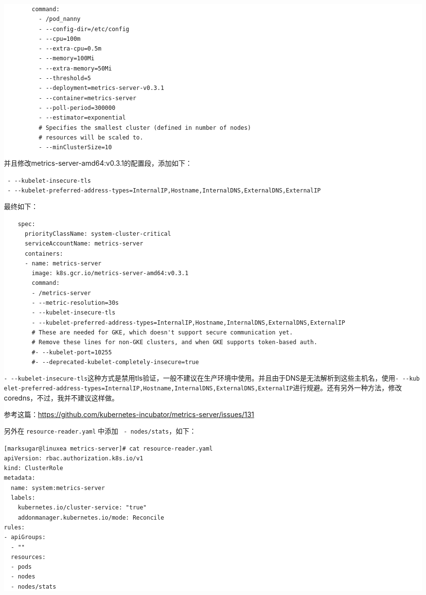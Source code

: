 ```
        command:
          - /pod_nanny
          - --config-dir=/etc/config
          - --cpu=100m
          - --extra-cpu=0.5m
          - --memory=100Mi
          - --extra-memory=50Mi
          - --threshold=5
          - --deployment=metrics-server-v0.3.1
          - --container=metrics-server
          - --poll-period=300000
          - --estimator=exponential
          # Specifies the smallest cluster (defined in number of nodes)
          # resources will be scaled to.
          - --minClusterSize=10
```

并且修改metrics-server-amd64:v0.3.1的配置段，添加如下：

```
 - --kubelet-insecure-tls
 - --kubelet-preferred-address-types=InternalIP,Hostname,InternalDNS,ExternalDNS,ExternalIP
```

最终如下：

```
    spec:
      priorityClassName: system-cluster-critical
      serviceAccountName: metrics-server
      containers:
      - name: metrics-server
        image: k8s.gcr.io/metrics-server-amd64:v0.3.1
        command:
        - /metrics-server
        - --metric-resolution=30s
        - --kubelet-insecure-tls
        - --kubelet-preferred-address-types=InternalIP,Hostname,InternalDNS,ExternalDNS,ExternalIP
        # These are needed for GKE, which doesn't support secure communication yet.
        # Remove these lines for non-GKE clusters, and when GKE supports token-based auth.
		#- --kubelet-port=10255
		#- --deprecated-kubelet-completely-insecure=true
```

`- --kubelet-insecure-tls`这种方式是禁用tls验证，一般不建议在生产环境中使用。并且由于DNS是无法解析到这些主机名，使用`- --kubelet-preferred-address-types=InternalIP,Hostname,InternalDNS,ExternalDNS,ExternalIP`进行规避。还有另外一种方法，修改coredns，不过，我并不建议这样做。

参考这篇：https://github.com/kubernetes-incubator/metrics-server/issues/131

另外在 `resource-reader.yaml` 中添加 ` - nodes/stats`，如下：

```
[marksugar@linuxea metrics-server]# cat resource-reader.yaml 
apiVersion: rbac.authorization.k8s.io/v1
kind: ClusterRole
metadata:
  name: system:metrics-server
  labels:
    kubernetes.io/cluster-service: "true"
    addonmanager.kubernetes.io/mode: Reconcile
rules:
- apiGroups:
  - ""
  resources:
  - pods
  - nodes
  - nodes/stats
```